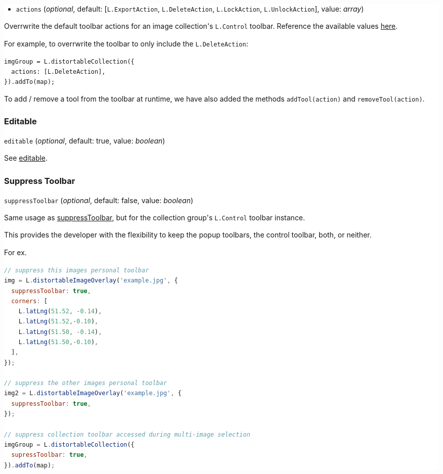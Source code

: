 * `actions` (*optional*, default: [`L.ExportAction`, `L.DeleteAction`, `L.LockAction`, `L.UnlockAction`], value: *array*)

Overrwrite the default toolbar actions for an image collection's `L.Control` toolbar. Reference the available values [here](#Multiple-Image-Interface).

For example, to overrwrite the toolbar to only include the `L.DeleteAction`:

```JS
imgGroup = L.distortableCollection({
  actions: [L.DeleteAction],
}).addTo(map);
```

To add / remove a tool from the toolbar at runtime, we have also added the methods `addTool(action)` and `removeTool(action)`.

### Editable

`editable` (*optional*, default: true, value: *boolean*)

See [editable](#editable).

### Suppress Toolbar

`suppressToolbar` (*optional*, default: false, value: *boolean*)

Same usage as [suppressToolbar](#Suppress-Toolbar), but for the collection group's `L.Control` toolbar instance.

This provides the developer with the flexibility to keep the popup toolbars, the control toolbar, both, or neither.

For ex.

```js
// suppress this images personal toolbar
img = L.distortableImageOverlay('example.jpg', {
  suppressToolbar: true,
  corners: [
    L.latLng(51.52, -0.14),
    L.latLng(51.52,-0.10),
    L.latLng(51.50, -0.14),
    L.latLng(51.50,-0.10),
  ],
});

// suppress the other images personal toolbar
img2 = L.distortableImageOverlay('example.jpg', {
  suppressToolbar: true,
});

// suppress collection toolbar accessed during multi-image selection
imgGroup = L.distortableCollection({
  supressToolbar: true,
}).addTo(map);
```
